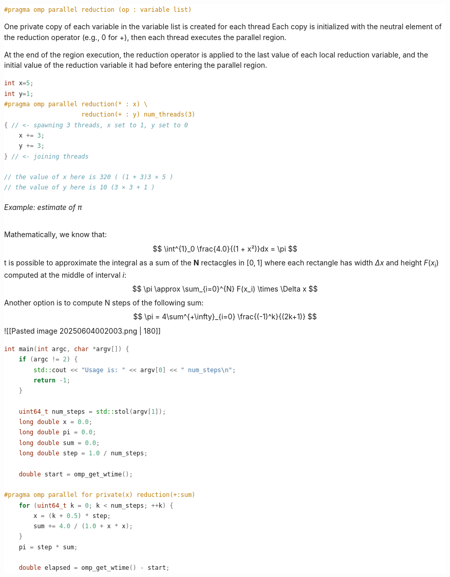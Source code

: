 ```c
#pragma omp parallel reduction (op : variable list)
```

One private copy of each variable in the variable list is created for each thread Each copy is initialized with the neutral element of the reduction operator (e.g., 0 for +), then each thread executes the parallel region.

At the end of the region execution, the reduction operator is applied to the last value of each local reduction variable, and the initial value of the reduction variable it had before entering the parallel region.

```c++
int x=5;
int y=1;
#pragma omp parallel reduction(* : x) \
				     reduction(+ : y) num_threads(3)
{ // <- spawning 3 threads, x set to 1, y set to 0
	x += 3;
	y += 3;
} // <- joining threads

// the value of x here is 320 ( (1 + 3)3 × 5 )
// the value of y here is 10 (3 × 3 + 1 )
```

###### Example: estimate of $\pi$
Mathematically, we know that:
$$
\int^{1}_0 \frac{4.0}{(1 + x²)}dx = \pi
$$
t is possible to approximate the integral as a sum of the **N** rectacgles in $[0,1]$ where each rectangle has width $\Delta x$ and height $F(x_i)$ computed at the middle of interval $i$:
$$
\pi \approx \sum_{i=0}^{N} F(x_i) \times \Delta x
$$
Another option is to compute N steps of the following sum:
$$
\pi = 4\sum^{+\infty}_{i=0} \frac{(-1)^k}{(2k+1)}
$$
![[Pasted image 20250604002003.png | 180]]

```c++
int main(int argc, char *argv[]) {
    if (argc != 2) {
        std::cout << "Usage is: " << argv[0] << " num_steps\n";
        return -1;
    }

    uint64_t num_steps = std::stol(argv[1]);
    long double x = 0.0;
    long double pi = 0.0;
    long double sum = 0.0;
    long double step = 1.0 / num_steps;

    double start = omp_get_wtime();

#pragma omp parallel for private(x) reduction(+:sum)
    for (uint64_t k = 0; k < num_steps; ++k) {
        x = (k + 0.5) * step;
        sum += 4.0 / (1.0 + x * x);
    }
    pi = step * sum;

    double elapsed = omp_get_wtime() - start;

```